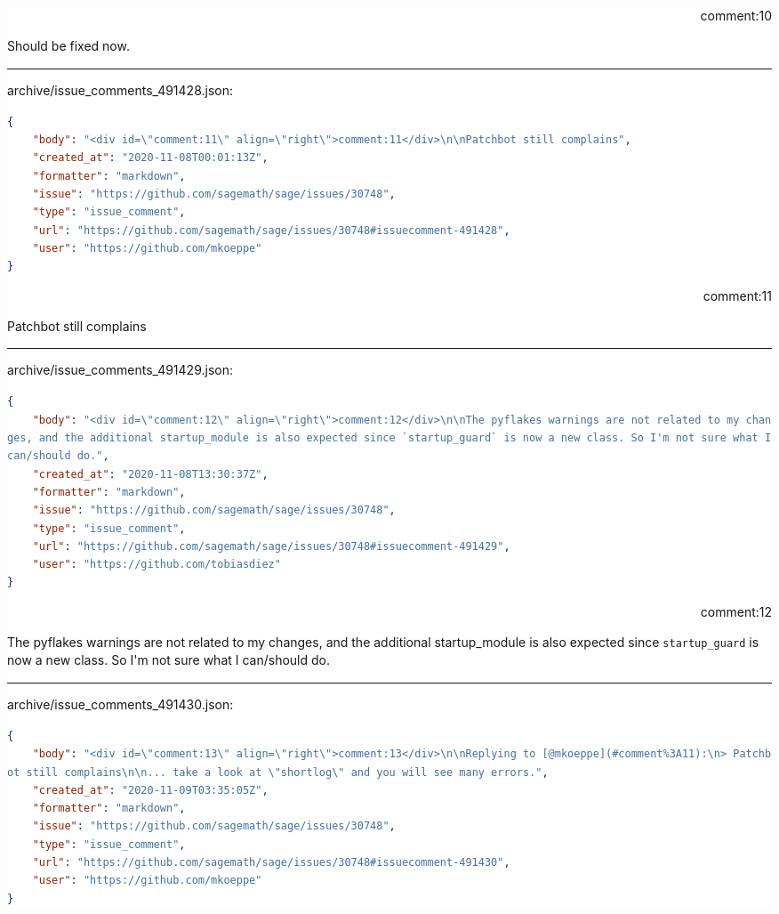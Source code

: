 <div id="comment:10" align="right">comment:10</div>

Should be fixed now.



---

archive/issue_comments_491428.json:
```json
{
    "body": "<div id=\"comment:11\" align=\"right\">comment:11</div>\n\nPatchbot still complains",
    "created_at": "2020-11-08T00:01:13Z",
    "formatter": "markdown",
    "issue": "https://github.com/sagemath/sage/issues/30748",
    "type": "issue_comment",
    "url": "https://github.com/sagemath/sage/issues/30748#issuecomment-491428",
    "user": "https://github.com/mkoeppe"
}
```

<div id="comment:11" align="right">comment:11</div>

Patchbot still complains



---

archive/issue_comments_491429.json:
```json
{
    "body": "<div id=\"comment:12\" align=\"right\">comment:12</div>\n\nThe pyflakes warnings are not related to my changes, and the additional startup_module is also expected since `startup_guard` is now a new class. So I'm not sure what I can/should do.",
    "created_at": "2020-11-08T13:30:37Z",
    "formatter": "markdown",
    "issue": "https://github.com/sagemath/sage/issues/30748",
    "type": "issue_comment",
    "url": "https://github.com/sagemath/sage/issues/30748#issuecomment-491429",
    "user": "https://github.com/tobiasdiez"
}
```

<div id="comment:12" align="right">comment:12</div>

The pyflakes warnings are not related to my changes, and the additional startup_module is also expected since `startup_guard` is now a new class. So I'm not sure what I can/should do.



---

archive/issue_comments_491430.json:
```json
{
    "body": "<div id=\"comment:13\" align=\"right\">comment:13</div>\n\nReplying to [@mkoeppe](#comment%3A11):\n> Patchbot still complains\n\n... take a look at \"shortlog\" and you will see many errors.",
    "created_at": "2020-11-09T03:35:05Z",
    "formatter": "markdown",
    "issue": "https://github.com/sagemath/sage/issues/30748",
    "type": "issue_comment",
    "url": "https://github.com/sagemath/sage/issues/30748#issuecomment-491430",
    "user": "https://github.com/mkoeppe"
}
```
